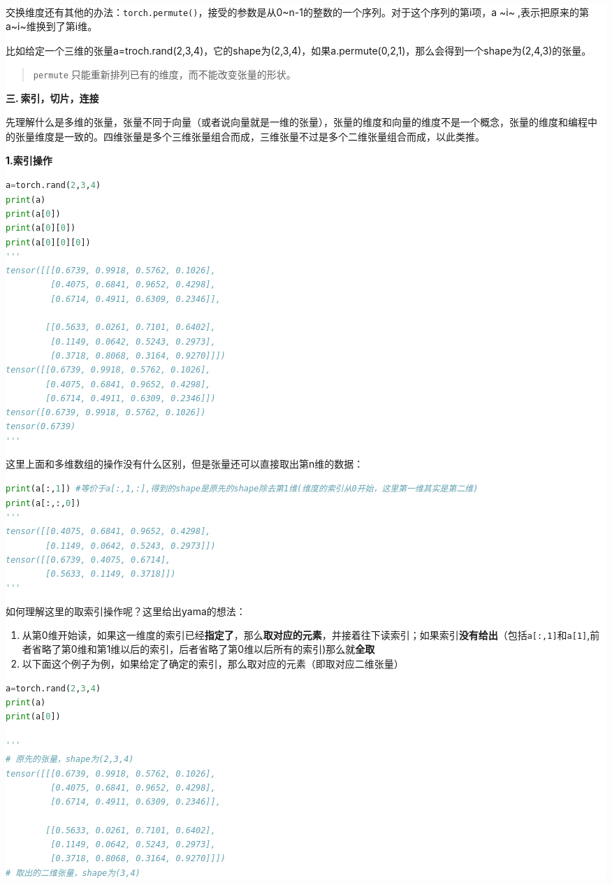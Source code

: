 交换维度还有其他的办法：`torch.permute()`，接受的参数是从0~n-1的整数的一个序列。对于这个序列的第i项，a ~i~ ,表示把原来的第a~i~维换到了第i维。

比如给定一个三维的张量a=troch.rand(2,3,4)，它的shape为(2,3,4)，如果a.permute(0,2,1)，那么会得到一个shape为(2,4,3)的张量。

>   `permute` 只能重新排列已有的维度，而不能改变张量的形状。

**三. 索引，切片，连接**

先理解什么是多维的张量，张量不同于向量（或者说向量就是一维的张量），张量的维度和向量的维度不是一个概念，张量的维度和编程中的张量维度是一致的。四维张量是多个三维张量组合而成，三维张量不过是多个二维张量组合而成，以此类推。

**1.索引操作**

```python
a=torch.rand(2,3,4)
print(a)
print(a[0])
print(a[0][0])
print(a[0][0][0])
''' 
tensor([[[0.6739, 0.9918, 0.5762, 0.1026],
         [0.4075, 0.6841, 0.9652, 0.4298],
         [0.6714, 0.4911, 0.6309, 0.2346]],

        [[0.5633, 0.0261, 0.7101, 0.6402],
         [0.1149, 0.0642, 0.5243, 0.2973],
         [0.3718, 0.8068, 0.3164, 0.9270]]])
tensor([[0.6739, 0.9918, 0.5762, 0.1026],
        [0.4075, 0.6841, 0.9652, 0.4298],
        [0.6714, 0.4911, 0.6309, 0.2346]])
tensor([0.6739, 0.9918, 0.5762, 0.1026])
tensor(0.6739)
'''
```

这里上面和多维数组的操作没有什么区别，但是张量还可以直接取出第n维的数据：

```python
print(a[:,1]) #等价于a[:,1,:],得到的shape是原先的shape除去第1维(维度的索引从0开始，这里第一维其实是第二维)
print(a[:,:,0])
''' 
tensor([[0.4075, 0.6841, 0.9652, 0.4298],
        [0.1149, 0.0642, 0.5243, 0.2973]])
tensor([[0.6739, 0.4075, 0.6714],
        [0.5633, 0.1149, 0.3718]])
'''
```

如何理解这里的取索引操作呢？这里给出yama的想法：

1.   从第0维开始读，如果这一维度的索引已经**指定了**，那么**取对应的元素**，并接着往下读索引；如果索引**没有给出**（包括`a[:,1]`和`a[1]`,前者省略了第0维和第1维以后的索引，后者省略了第0维以后所有的索引)那么就**全取**
2.   以下面这个例子为例，如果给定了确定的索引，那么取对应的元素（即取对应二维张量）

```py
a=torch.rand(2,3,4)
print(a)
print(a[0])

''' 
# 原先的张量，shape为(2,3,4)
tensor([[[0.6739, 0.9918, 0.5762, 0.1026],
         [0.4075, 0.6841, 0.9652, 0.4298],
         [0.6714, 0.4911, 0.6309, 0.2346]],

        [[0.5633, 0.0261, 0.7101, 0.6402],
         [0.1149, 0.0642, 0.5243, 0.2973],
         [0.3718, 0.8068, 0.3164, 0.9270]]])
# 取出的二维张量，shape为(3,4)
```